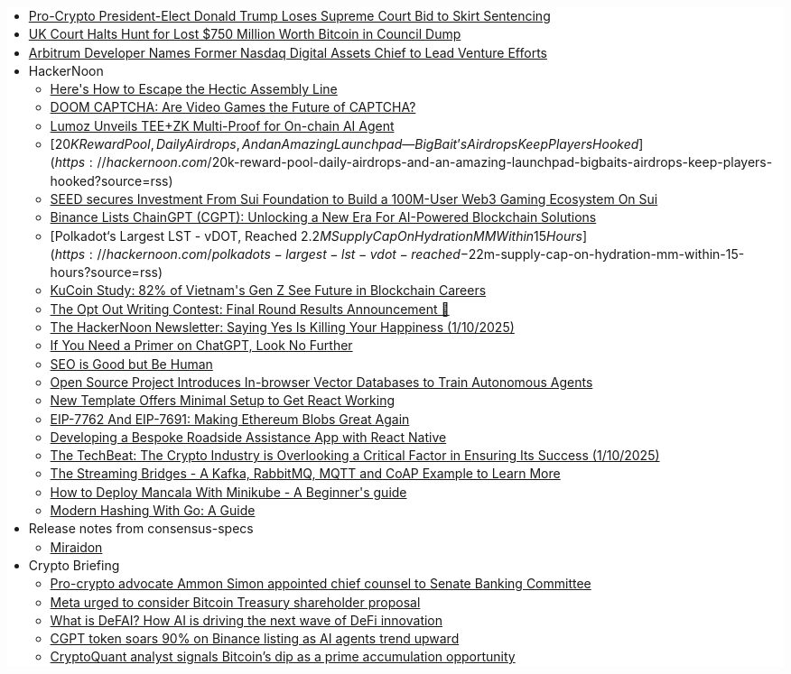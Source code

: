   - [Pro-Crypto President-Elect Donald Trump Loses Supreme Court Bid to Skirt Sentencing](https://decrypt.co/300383/pro-crypto-president-elect-donald-trump-loses-supreme-court-bid-to-skirt-sentencing)
  - [UK Court Halts Hunt for Lost $750 Million Worth Bitcoin in Council Dump](https://decrypt.co/300342/uk-court-halts-hunt-lost-750-million-worth-bitcoin-in-council-dump)
  - [Arbitrum Developer Names Former Nasdaq Digital Assets Chief to Lead Venture Efforts](https://decrypt.co/300323/arbitrum-developer-names-former-nasdaq-digital-assets-chief-to-lead-venture-efforts)
- HackerNoon
  - [Here's How to Escape the Hectic Assembly Line](https://hackernoon.com/heres-how-to-escape-the-hectic-assembly-line?source=rss)
  - [DOOM CAPTCHA: Are Video Games the Future of CAPTCHA?](https://hackernoon.com/doom-captcha-are-video-games-the-future-of-captcha?source=rss)
  - [Lumoz Unveils TEE+ZK Multi-Proof for On-chain AI Agent](https://hackernoon.com/lumoz-unveils-teezk-multi-proof-for-on-chain-ai-agent?source=rss)
  - [$20K Reward Pool, Daily Airdrops, And an Amazing Launchpad — BigBait’s Airdrops Keep Players Hooked](https://hackernoon.com/$20k-reward-pool-daily-airdrops-and-an-amazing-launchpad-bigbaits-airdrops-keep-players-hooked?source=rss)
  - [SEED secures Investment From Sui Foundation to Build a 100M-User Web3 Gaming Ecosystem On Sui](https://hackernoon.com/seed-secures-investment-from-sui-foundation-to-build-a-100m-user-web3-gaming-ecosystem-on-sui?source=rss)
  - [Binance Lists ChainGPT (CGPT): Unlocking a New Era For AI-Powered Blockchain Solutions](https://hackernoon.com/binance-lists-chaingpt-cgpt-unlocking-a-new-era-for-ai-powered-blockchain-solutions?source=rss)
  - [Polkadot‘s Largest LST - vDOT, Reached $2.2M Supply Cap On Hydration MM Within 15 Hours](https://hackernoon.com/polkadots-largest-lst-vdot-reached-$22m-supply-cap-on-hydration-mm-within-15-hours?source=rss)
  - [KuCoin Study: 82% of Vietnam's Gen Z See Future in Blockchain Careers](https://hackernoon.com/kucoin-study-82percent-of-vietnams-gen-z-see-future-in-blockchain-careers?source=rss)
  - [The Opt Out Writing Contest: Final Round Results Announcement 🎉](https://hackernoon.com/the-opt-out-writing-contest-final-round-results-announcement?source=rss)
  - [The HackerNoon Newsletter: Saying Yes Is Killing Your Happiness (1/10/2025)](https://hackernoon.com/1-10-2025-newsletter?source=rss)
  - [If You Need a Primer on ChatGPT, Look No Further](https://hackernoon.com/if-you-need-a-primer-on-chatgpt-look-no-further?source=rss)
  - [SEO is Good but Be Human](https://hackernoon.com/seo-is-good-but-be-human?source=rss)
  - [Open Source Project Introduces In-browser Vector Databases to Train Autonomous Agents](https://hackernoon.com/open-source-project-introduces-in-browser-vector-databases-to-train-autonomous-agents?source=rss)
  - [New Template Offers Minimal Setup to Get React Working](https://hackernoon.com/new-template-offers-minimal-setup-to-get-react-working?source=rss)
  - [EIP-7762 And EIP-7691: Making Ethereum Blobs Great Again](https://hackernoon.com/eip-7762-and-eip-7691-making-ethereum-blobs-great-again?source=rss)
  - [Developing a Bespoke Roadside Assistance App with React Native](https://hackernoon.com/developing-a-bespoke-roadside-assistance-app-with-react-native?source=rss)
  - [The TechBeat: The Crypto Industry is Overlooking a Critical Factor in Ensuring Its Success (1/10/2025)](https://hackernoon.com/1-10-2025-techbeat?source=rss)
  - [The Streaming Bridges - A Kafka, RabbitMQ, MQTT and CoAP Example to Learn More](https://hackernoon.com/the-streaming-bridges-a-kafka-rabbitmq-mqtt-and-coap-example-to-learn-more?source=rss)
  - [How to Deploy Mancala With Minikube - A Beginner's guide](https://hackernoon.com/how-to-deploy-mancala-with-minikube-a-beginners-guide?source=rss)
  - [Modern Hashing With Go: A Guide](https://hackernoon.com/modern-hashing-with-go-a-guide?source=rss)
- Release notes from consensus-specs
  - [Miraidon](https://github.com/ethereum/consensus-specs/releases/tag/v1.5.0-beta.0)
- Crypto Briefing
  - [Pro-crypto advocate Ammon Simon appointed chief counsel to Senate Banking Committee](https://cryptobriefing.com/crypto-regulation-leadership-ammon-simon/)
  - [Meta urged to consider Bitcoin Treasury shareholder proposal](https://cryptobriefing.com/bitcoin-corporate-treasury-strategy/)
  - [What is DeFAI? How AI is driving the next wave of DeFi innovation](https://cryptobriefing.com/ai-driven-defi-innovation/)
  - [CGPT token soars 90% on Binance listing as AI agents trend upward](https://cryptobriefing.com/ai-agent-tokens-soar-binance-listing/)
  - [CryptoQuant analyst signals Bitcoin’s dip as a prime accumulation opportunity](https://cryptobriefing.com/bitcoin-accumulation-opportunity-indicators/)